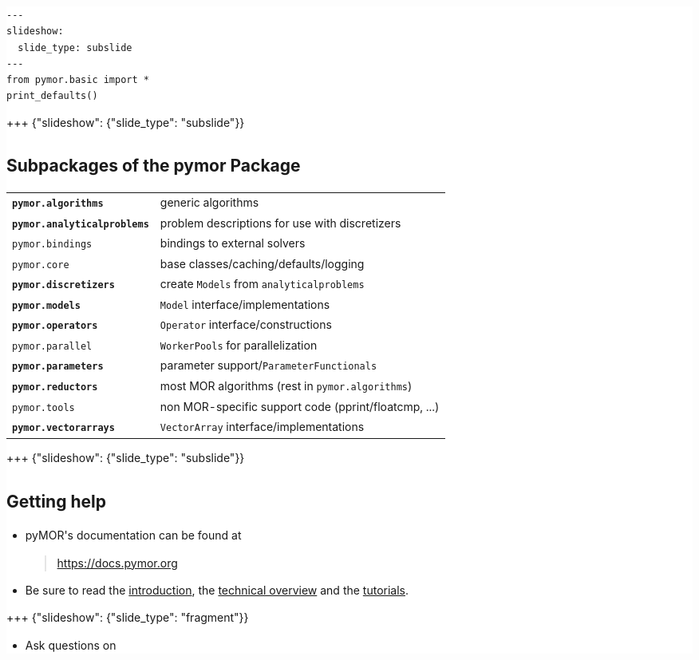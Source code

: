 ```{code-cell} ipython3
---
slideshow:
  slide_type: subslide
---
from pymor.basic import *
print_defaults()
```

+++ {"slideshow": {"slide_type": "subslide"}}

## Subpackages of the pymor Package

|                                |                                                      |
| :-                             | :-                                                   |
| **`pymor.algorithms`**         | generic algorithms                                   |
| **`pymor.analyticalproblems`** | problem descriptions for use with discretizers       |
| `pymor.bindings`               | bindings to external solvers                         |
| `pymor.core`                   | base classes/caching/defaults/logging                |
| **`pymor.discretizers`**       | create `Models` from `analyticalproblems`            |
| **`pymor.models`**             | `Model` interface/implementations                    |
| **`pymor.operators`**          | `Operator` interface/constructions                   |
| `pymor.parallel`               | `WorkerPools` for parallelization                    |
| **`pymor.parameters`**         | parameter support/`ParameterFunctionals`             |
| **`pymor.reductors`**          | most MOR algorithms (rest in `pymor.algorithms`)     |
| `pymor.tools`                  | non MOR-specific support code (pprint/floatcmp, ...) |
| **`pymor.vectorarrays`**       | `VectorArray` interface/implementations              |

+++ {"slideshow": {"slide_type": "subslide"}}

## Getting help

- pyMOR's documentation can be found at

  > https://docs.pymor.org

- Be sure to read the [introduction](https://docs.pymor.org/2021-1-0/getting_started.html),
  the [technical overview](https://docs.pymor.org/2021-1-0/technical_overview.html) and
  the [tutorials](https://docs.pymor.org/2021-1-0/tutorials.html).

+++ {"slideshow": {"slide_type": "fragment"}}

- Ask questions on
